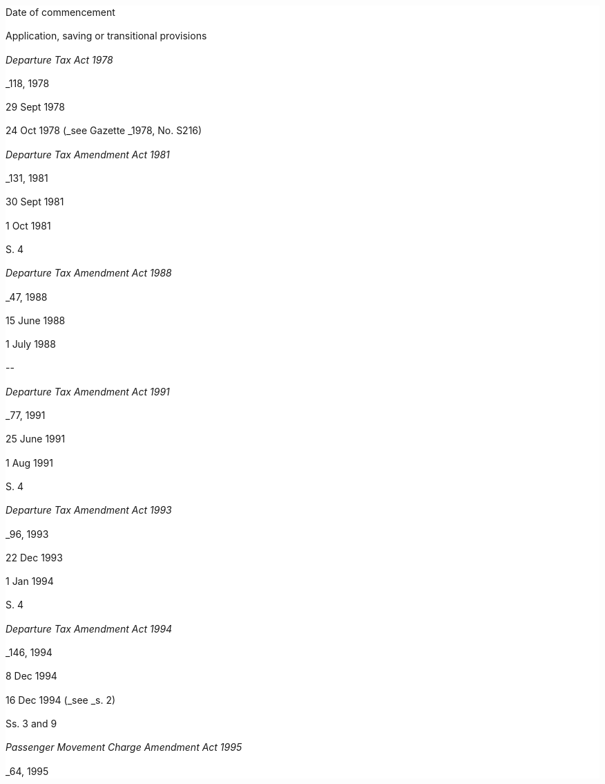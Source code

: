 Date of commencement

Application, saving or transitional provisions

_Departure Tax Act 1978_

_118, 1978

29 Sept 1978

24 Oct 1978 (_see Gazette _1978, No. S216)

_Departure Tax Amendment Act 1981_

_131, 1981

30 Sept 1981

1 Oct 1981

S. 4

_Departure Tax Amendment Act 1988_

_47, 1988

15 June 1988

1 July 1988

--

_Departure Tax Amendment Act 1991_

_77, 1991

25 June 1991

1 Aug 1991

S. 4

_Departure Tax Amendment Act 1993_

_96, 1993

22 Dec 1993

1 Jan 1994

S. 4

_Departure Tax Amendment Act 1994_

_146, 1994

8 Dec 1994

16 Dec 1994 (_see _s. 2)

Ss. 3 and 9

_Passenger Movement Charge Amendment Act 1995_

_64, 1995
